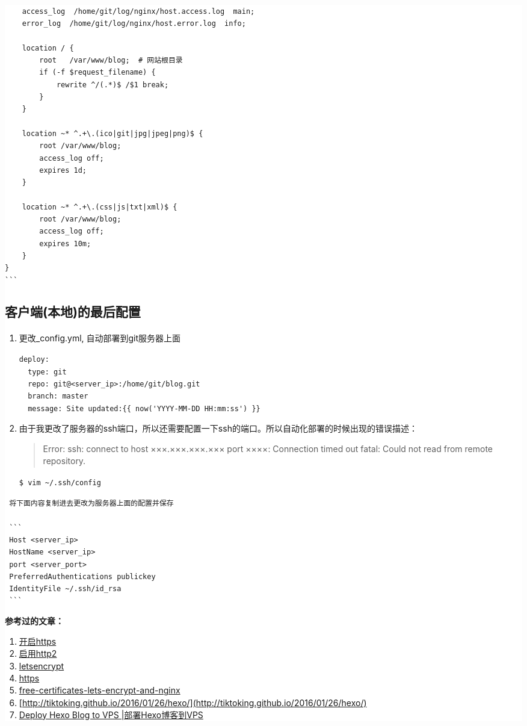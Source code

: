         access_log  /home/git/log/nginx/host.access.log  main;
        error_log  /home/git/log/nginx/host.error.log  info;

        location / {
            root   /var/www/blog;  # 网站根目录
            if (-f $request_filename) {
                rewrite ^/(.*)$ /$1 break;
            }
        }

        location ~* ^.+\.(ico|git|jpg|jpeg|png)$ {
            root /var/www/blog;
            access_log off;
            expires 1d;
        }

        location ~* ^.+\.(css|js|txt|xml)$ {
            root /var/www/blog;
            access_log off;
            expires 10m;
        }
    }
    ```

## 客户端(本地)的最后配置
   1. 更改_config.yml, 自动部署到git服务器上面
      ```
      deploy:
        type: git
        repo: git@<server_ip>:/home/git/blog.git
        branch: master
        message: Site updated:{{ now('YYYY-MM-DD HH:mm:ss') }}
      ```
   2. 由于我更改了服务器的ssh端口，所以还需要配置一下ssh的端口。所以自动化部署的时候出现的错误描述：
      >Error: ssh: connect to host ×××.×××.×××.××× port ××××: Connection timed out
      fatal: Could not read from remote repository.

      ```bash
      $ vim ~/.ssh/config
      ```

     将下面内容复制进去更改为服务器上面的配置并保存

     ```
     Host <server_ip>
     HostName <server_ip>
     port <server_port>
     PreferredAuthentications publickey
     IdentityFile ~/.ssh/id_rsa
     ```

**参考过的文章：**

   1. [开启https](https://wrleskovec.com/2016/03/18/hexo-nginx-setup/)
   2. [启用http2](https://yq.aliyun.com/articles/7171)
   2. [letsencrypt](https://gist.github.com/xrstf/581981008b6be0d2224f)
   3. [https](https://www.embbnux.com/2015/12/29/letsencrypt_with_nginx_config_for_wordpress/)
   4. [free-certificates-lets-encrypt-and-nginx](https://www.nginx.com/blog/free-certificates-lets-encrypt-and-nginx/)
   5. [http://tiktoking.github.io/2016/01/26/hexo/](http://tiktoking.github.io/2016/01/26/hexo/)
   6. [Deploy Hexo Blog to VPS |部署Hexo博客到VPS](https://blog.peiyingchi.com/2017/03/20/deploy-hexo-blog-to-VPS/)
